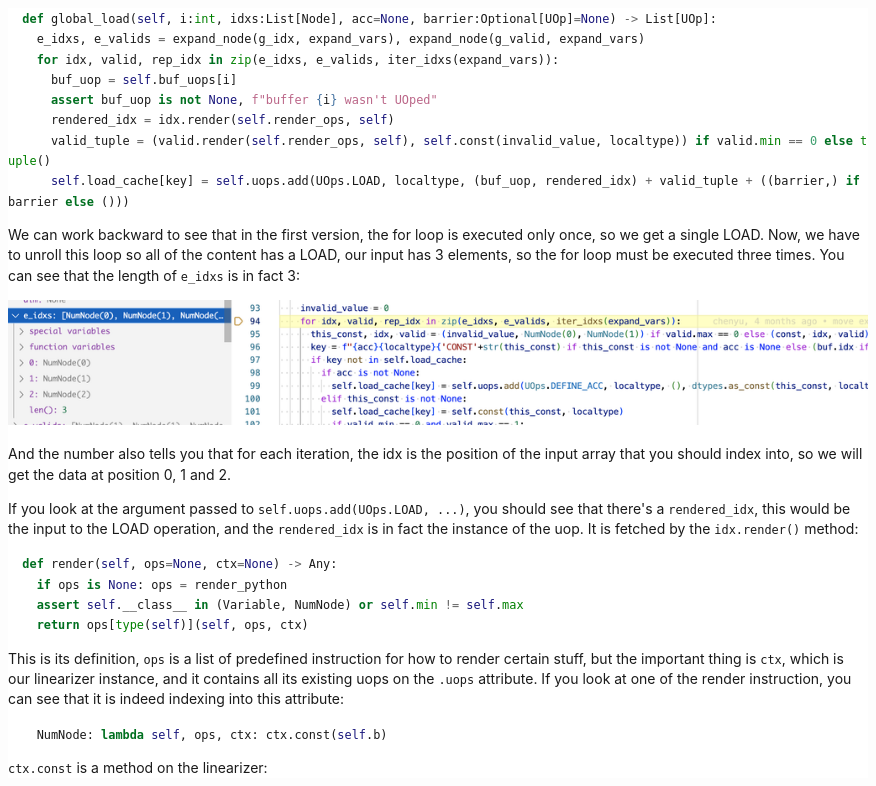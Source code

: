 ```python
  def global_load(self, i:int, idxs:List[Node], acc=None, barrier:Optional[UOp]=None) -> List[UOp]:
    e_idxs, e_valids = expand_node(g_idx, expand_vars), expand_node(g_valid, expand_vars)
    for idx, valid, rep_idx in zip(e_idxs, e_valids, iter_idxs(expand_vars)):
      buf_uop = self.buf_uops[i]
      assert buf_uop is not None, f"buffer {i} wasn't UOped"
      rendered_idx = idx.render(self.render_ops, self)
      valid_tuple = (valid.render(self.render_ops, self), self.const(invalid_value, localtype)) if valid.min == 0 else tuple()
      self.load_cache[key] = self.uops.add(UOps.LOAD, localtype, (buf_uop, rendered_idx) + valid_tuple + ((barrier,) if barrier else ()))
```

We can work backward to see that in the first version, the for loop is executed
only once, so we get a single LOAD. Now, we have to unroll this loop so all
of the content has a LOAD, our input has 3 elements, so the for loop must
be executed three times. You can see that the length of `e_idxs` is in fact
3:

<img src="images/img45.png">

And the number also tells you that for each iteration, the idx is the position
of the input array that you should index into, so we will get the data at position
0, 1 and 2. 

If you look at the argument passed to `self.uops.add(UOps.LOAD, ...)`, you 
should see that there's a `rendered_idx`, this would be the input to the LOAD
operation, and the `rendered_idx` is in fact the instance of the uop. It 
is fetched by the `idx.render()` method:

```python
  def render(self, ops=None, ctx=None) -> Any:
    if ops is None: ops = render_python
    assert self.__class__ in (Variable, NumNode) or self.min != self.max
    return ops[type(self)](self, ops, ctx)
```

This is its definition, `ops` is a list of predefined instruction for
how to render certain stuff, but the important thing is `ctx`, which is our
linearizer instance, and it contains all its existing uops on the `.uops`
attribute. If you look at one of the render instruction, you can see
that it is indeed indexing into this attribute:

```python
    NumNode: lambda self, ops, ctx: ctx.const(self.b)
```

`ctx.const` is a method on the linearizer:
